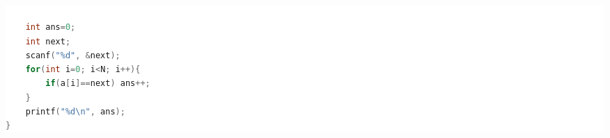 ```cpp

	int ans=0;
	int next;
	scanf("%d", &next);
	for(int i=0; i<N; i++){
		if(a[i]==next) ans++;
	}
	printf("%d\n", ans);
}
```